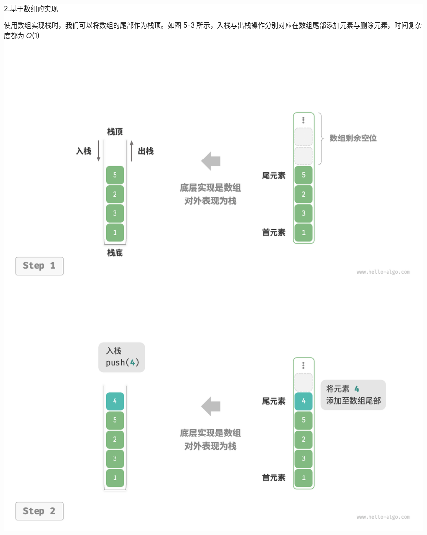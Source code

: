 

2.基于数组的实现

使用数组实现栈时，我们可以将数组的尾部作为栈顶。如图 5-3 所示，入栈与出栈操作分别对应在数组尾部添加元素与删除元素，时间复杂度都为 𝑂(1) 

![array_stack_step1](assets/array_stack_step1.png)

![array_stack_step2_push](assets/array_stack_step2_push.png)

